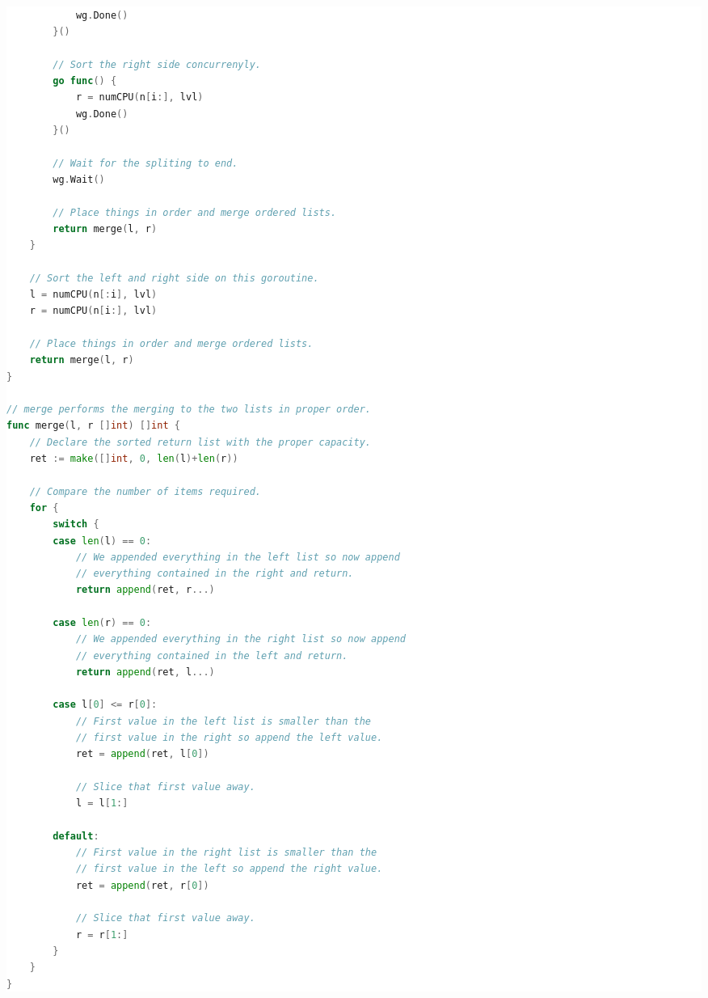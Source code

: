 ```go
			wg.Done()
		}()

		// Sort the right side concurrenyly.
		go func() {
			r = numCPU(n[i:], lvl)
			wg.Done()
		}()

		// Wait for the spliting to end.
		wg.Wait()

		// Place things in order and merge ordered lists.
		return merge(l, r)
	}

	// Sort the left and right side on this goroutine.
	l = numCPU(n[:i], lvl)
	r = numCPU(n[i:], lvl)

	// Place things in order and merge ordered lists.
	return merge(l, r)
}

// merge performs the merging to the two lists in proper order.
func merge(l, r []int) []int {
	// Declare the sorted return list with the proper capacity.
	ret := make([]int, 0, len(l)+len(r))

	// Compare the number of items required.
	for {
		switch {
		case len(l) == 0:
			// We appended everything in the left list so now append
			// everything contained in the right and return.
			return append(ret, r...)

		case len(r) == 0:
			// We appended everything in the right list so now append
			// everything contained in the left and return.
			return append(ret, l...)

		case l[0] <= r[0]:
			// First value in the left list is smaller than the
			// first value in the right so append the left value.
			ret = append(ret, l[0])

			// Slice that first value away.
			l = l[1:]

		default:
			// First value in the right list is smaller than the
			// first value in the left so append the right value.
			ret = append(ret, r[0])

			// Slice that first value away.
			r = r[1:]
		}
	}
}
```
